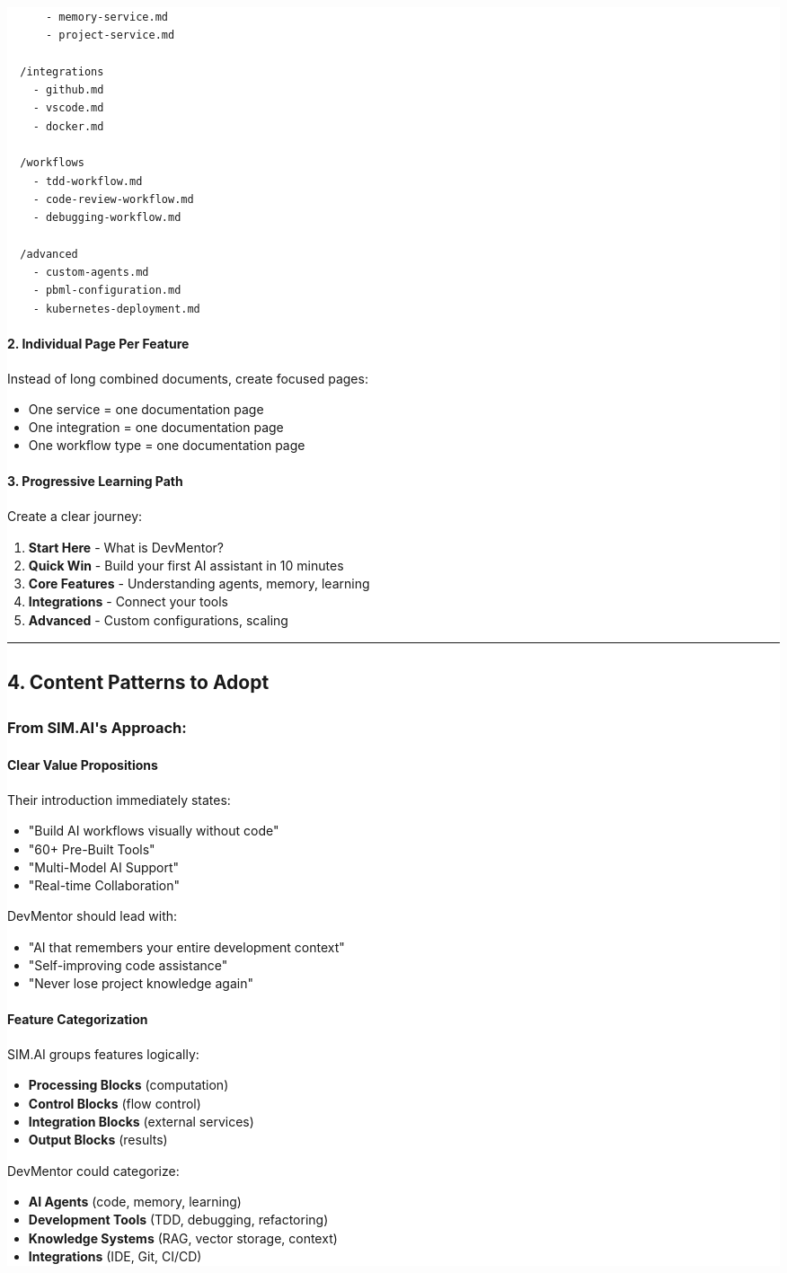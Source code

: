 ```
      - memory-service.md
      - project-service.md
      
  /integrations
    - github.md
    - vscode.md
    - docker.md
    
  /workflows
    - tdd-workflow.md
    - code-review-workflow.md
    - debugging-workflow.md
    
  /advanced
    - custom-agents.md
    - pbml-configuration.md
    - kubernetes-deployment.md
```

#### **2. Individual Page Per Feature**
Instead of long combined documents, create focused pages:
- One service = one documentation page
- One integration = one documentation page
- One workflow type = one documentation page

#### **3. Progressive Learning Path**
Create a clear journey:
1. **Start Here** - What is DevMentor?
2. **Quick Win** - Build your first AI assistant in 10 minutes
3. **Core Features** - Understanding agents, memory, learning
4. **Integrations** - Connect your tools
5. **Advanced** - Custom configurations, scaling

---

## 4. Content Patterns to Adopt

### **From SIM.AI's Approach:**

#### **Clear Value Propositions**
Their introduction immediately states:
- "Build AI workflows visually without code"
- "60+ Pre-Built Tools"
- "Multi-Model AI Support"
- "Real-time Collaboration"

DevMentor should lead with:
- "AI that remembers your entire development context"
- "Self-improving code assistance"
- "Never lose project knowledge again"

#### **Feature Categorization**
SIM.AI groups features logically:
- **Processing Blocks** (computation)
- **Control Blocks** (flow control)
- **Integration Blocks** (external services)
- **Output Blocks** (results)

DevMentor could categorize:
- **AI Agents** (code, memory, learning)
- **Development Tools** (TDD, debugging, refactoring)
- **Knowledge Systems** (RAG, vector storage, context)
- **Integrations** (IDE, Git, CI/CD)

